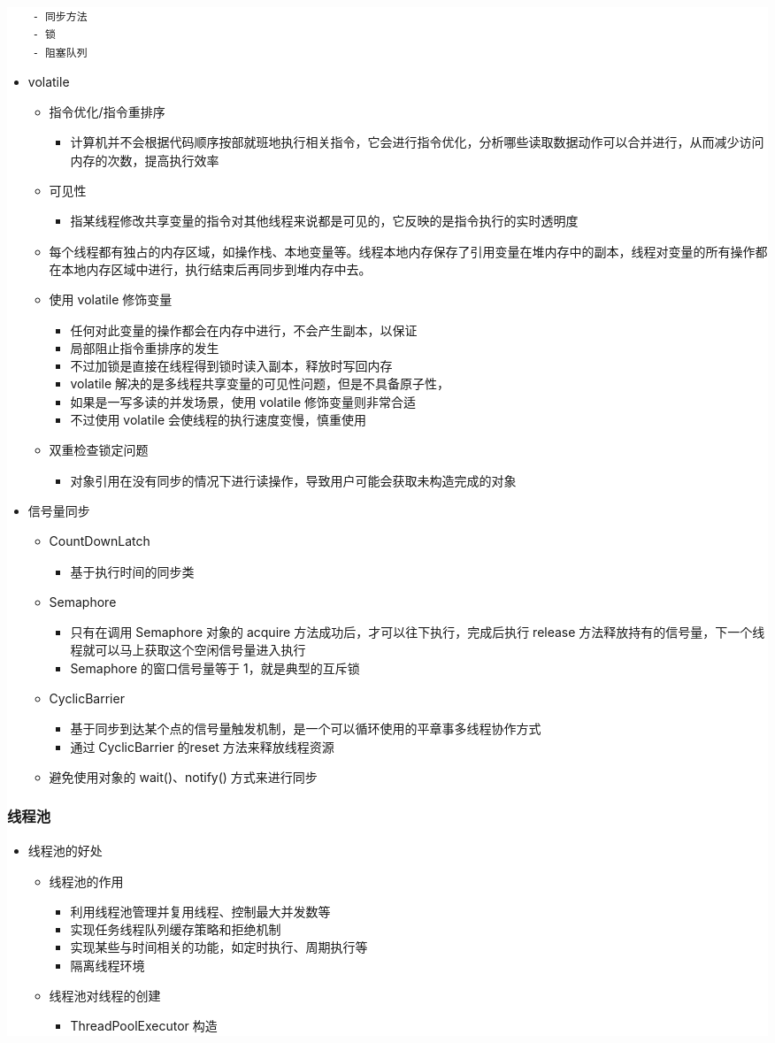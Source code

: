 		- 同步方法
		- 锁
		- 阻塞队列

- volatile

	- 指令优化/指令重排序

		- 计算机并不会根据代码顺序按部就班地执行相关指令，它会进行指令优化，分析哪些读取数据动作可以合并进行，从而减少访问内存的次数，提高执行效率

	- 可见性

		- 指某线程修改共享变量的指令对其他线程来说都是可见的，它反映的是指令执行的实时透明度

	- 每个线程都有独占的内存区域，如操作栈、本地变量等。线程本地内存保存了引用变量在堆内存中的副本，线程对变量的所有操作都在本地内存区域中进行，执行结束后再同步到堆内存中去。
	- 使用 volatile 修饰变量

		- 任何对此变量的操作都会在内存中进行，不会产生副本，以保证
		- 局部阻止指令重排序的发生
		- 不过加锁是直接在线程得到锁时读入副本，释放时写回内存
		- volatile 解决的是多线程共享变量的可见性问题，但是不具备原子性，
		- 如果是一写多读的并发场景，使用 volatile 修饰变量则非常合适
		- 不过使用 volatile 会使线程的执行速度变慢，慎重使用

	- 双重检查锁定问题

		- 对象引用在没有同步的情况下进行读操作，导致用户可能会获取未构造完成的对象

- 信号量同步

	- CountDownLatch

		- 基于执行时间的同步类

	- Semaphore

		- 只有在调用 Semaphore 对象的 acquire 方法成功后，才可以往下执行，完成后执行 release 方法释放持有的信号量，下一个线程就可以马上获取这个空闲信号量进入执行
		- Semaphore 的窗口信号量等于 1，就是典型的互斥锁

	- CyclicBarrier

		- 基于同步到达某个点的信号量触发机制，是一个可以循环使用的平章事多线程协作方式
		- 通过 CyclicBarrier 的reset 方法来释放线程资源

	- 避免使用对象的 wait()、notify() 方式来进行同步

### 线程池

- 线程池的好处

	- 线程池的作用

		- 利用线程池管理并复用线程、控制最大并发数等
		- 实现任务线程队列缓存策略和拒绝机制
		- 实现某些与时间相关的功能，如定时执行、周期执行等
		- 隔离线程环境

	- 线程池对线程的创建

		- ThreadPoolExecutor 构造
